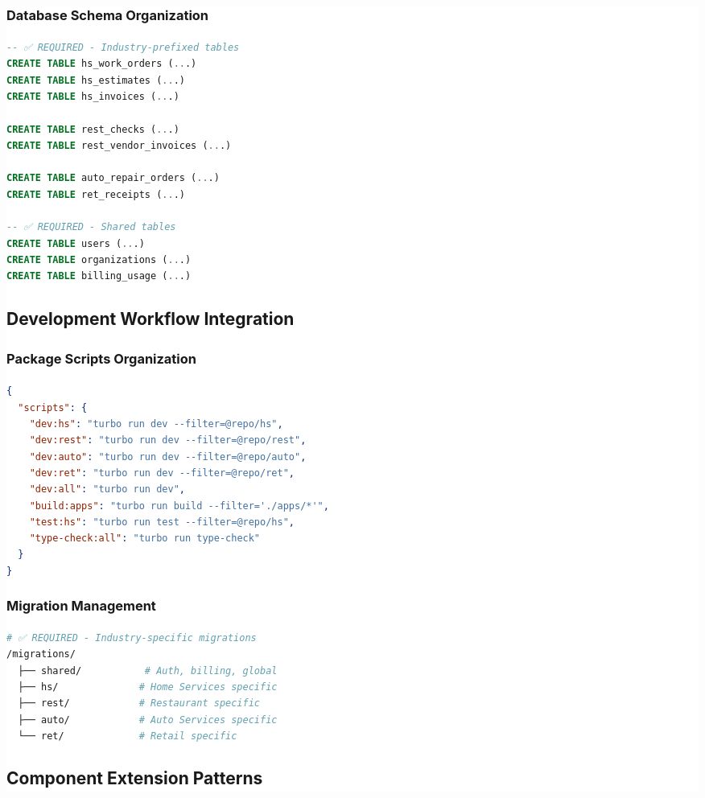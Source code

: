 ### Database Schema Organization
```sql
-- ✅ REQUIRED - Industry-prefixed tables
CREATE TABLE hs_work_orders (...)
CREATE TABLE hs_estimates (...)
CREATE TABLE hs_invoices (...)

CREATE TABLE rest_checks (...)
CREATE TABLE rest_vendor_invoices (...)

CREATE TABLE auto_repair_orders (...)
CREATE TABLE ret_receipts (...)

-- ✅ REQUIRED - Shared tables
CREATE TABLE users (...)
CREATE TABLE organizations (...)
CREATE TABLE billing_usage (...)
```

## Development Workflow Integration

### Package Scripts Organization
```json
{
  "scripts": {
    "dev:hs": "turbo run dev --filter=@repo/hs",
    "dev:rest": "turbo run dev --filter=@repo/rest",
    "dev:auto": "turbo run dev --filter=@repo/auto",
    "dev:ret": "turbo run dev --filter=@repo/ret",
    "dev:all": "turbo run dev",
    "build:apps": "turbo run build --filter='./apps/*'",
    "test:hs": "turbo run test --filter=@repo/hs",
    "type-check:all": "turbo run type-check"
  }
}
```

### Migration Management
```bash
# ✅ REQUIRED - Industry-specific migrations
/migrations/
  ├── shared/           # Auth, billing, global
  ├── hs/              # Home Services specific
  ├── rest/            # Restaurant specific  
  ├── auto/            # Auto Services specific
  └── ret/             # Retail specific
```

## Component Extension Patterns
